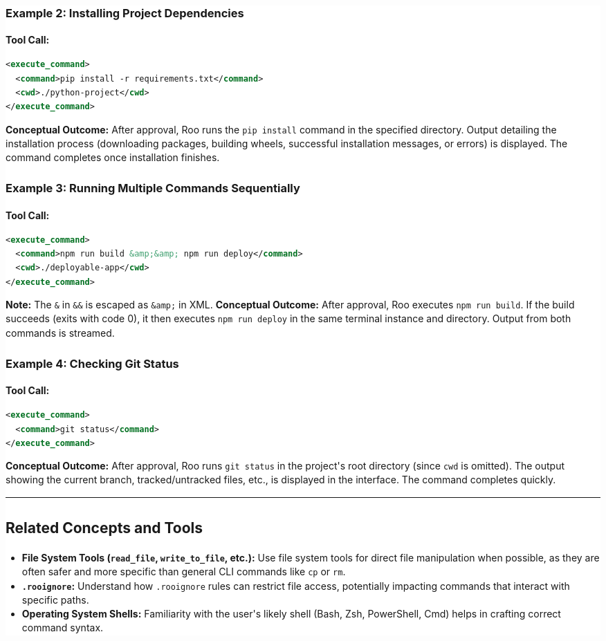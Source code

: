 ### Example 2: Installing Project Dependencies

**Tool Call:**
```xml
<execute_command>
  <command>pip install -r requirements.txt</command>
  <cwd>./python-project</cwd>
</execute_command>
```
**Conceptual Outcome:** After approval, Roo runs the `pip install` command in the specified directory. Output detailing the installation process (downloading packages, building wheels, successful installation messages, or errors) is displayed. The command completes once installation finishes.

### Example 3: Running Multiple Commands Sequentially

**Tool Call:**
```xml
<execute_command>
  <command>npm run build &amp;&amp; npm run deploy</command>
  <cwd>./deployable-app</cwd>
</execute_command>
```
**Note:** The `&` in `&&` is escaped as `&amp;` in XML.
**Conceptual Outcome:** After approval, Roo executes `npm run build`. If the build succeeds (exits with code 0), it then executes `npm run deploy` in the same terminal instance and directory. Output from both commands is streamed.

### Example 4: Checking Git Status

**Tool Call:**
```xml
<execute_command>
  <command>git status</command>
</execute_command>
```
**Conceptual Outcome:** After approval, Roo runs `git status` in the project's root directory (since `cwd` is omitted). The output showing the current branch, tracked/untracked files, etc., is displayed in the interface. The command completes quickly.

---

## Related Concepts and Tools

- **File System Tools (`read_file`, `write_to_file`, etc.):** Use file system tools for direct file manipulation when possible, as they are often safer and more specific than general CLI commands like `cp` or `rm`.
- **`.rooignore`:** Understand how `.rooignore` rules can restrict file access, potentially impacting commands that interact with specific paths.
- **Operating System Shells:** Familiarity with the user's likely shell (Bash, Zsh, PowerShell, Cmd) helps in crafting correct command syntax.
